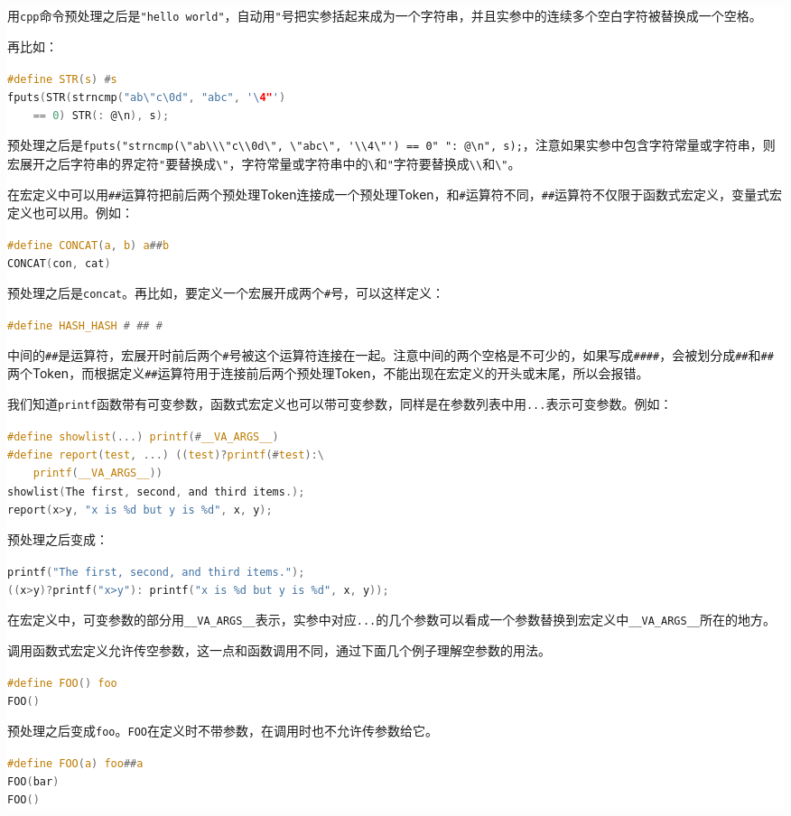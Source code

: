 用`cpp`命令预处理之后是`"hello world"`，自动用`"`号把实参括起来成为一个字符串，并且实参中的连续多个空白字符被替换成一个空格。

再比如：

```c
#define STR(s) #s
fputs(STR(strncmp("ab\"c\0d", "abc", '\4"')
	== 0) STR(: @\n), s);
```

预处理之后是`fputs("strncmp(\"ab\\\"c\\0d\", \"abc\", '\\4\"') == 0" ": @\n", s);`，注意如果实参中包含字符常量或字符串，则宏展开之后字符串的界定符`"`要替换成`\"`，字符常量或字符串中的`\`和`"`字符要替换成`\\`和`\"`。

在宏定义中可以用`##`运算符把前后两个预处理Token连接成一个预处理Token，和`#`运算符不同，`##`运算符不仅限于函数式宏定义，变量式宏定义也可以用。例如：

```c
#define CONCAT(a, b) a##b
CONCAT(con, cat)
```

预处理之后是`concat`。再比如，要定义一个宏展开成两个`#`号，可以这样定义：

```c
#define HASH_HASH # ## #
```

中间的`##`是运算符，宏展开时前后两个`#`号被这个运算符连接在一起。注意中间的两个空格是不可少的，如果写成`####`，会被划分成`##`和`##`两个Token，而根据定义`##`运算符用于连接前后两个预处理Token，不能出现在宏定义的开头或末尾，所以会报错。

我们知道`printf`函数带有可变参数，函数式宏定义也可以带可变参数，同样是在参数列表中用`...`表示可变参数。例如：

```c
#define showlist(...) printf(#__VA_ARGS__)
#define report(test, ...) ((test)?printf(#test):\
	printf(__VA_ARGS__))
showlist(The first, second, and third items.);
report(x>y, "x is %d but y is %d", x, y);
```

预处理之后变成：

```c
printf("The first, second, and third items.");
((x>y)?printf("x>y"): printf("x is %d but y is %d", x, y));
```

在宏定义中，可变参数的部分用`__VA_ARGS__`表示，实参中对应`...`的几个参数可以看成一个参数替换到宏定义中`__VA_ARGS__`所在的地方。

调用函数式宏定义允许传空参数，这一点和函数调用不同，通过下面几个例子理解空参数的用法。

```c
#define FOO() foo
FOO()
```

预处理之后变成`foo`。`FOO`在定义时不带参数，在调用时也不允许传参数给它。

```c
#define FOO(a) foo##a
FOO(bar)
FOO()
```
